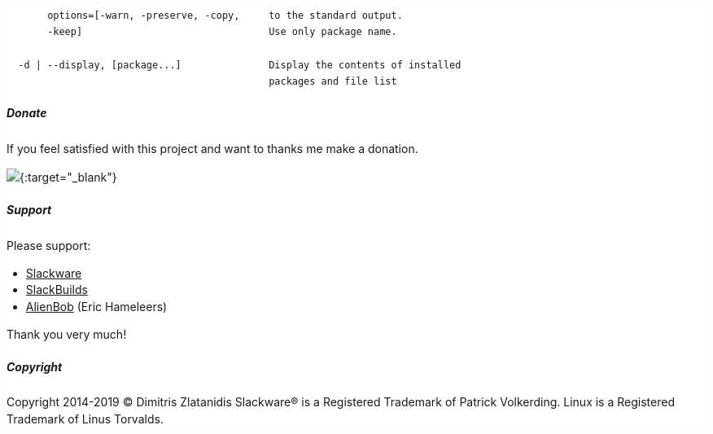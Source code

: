 ```
       options=[-warn, -preserve, -copy,     to the standard output.
       -keep]                                Use only package name.

  -d | --display, [package...]               Display the contents of installed
                                             packages and file list
```


##### Donate

If you feel satisfied with this project and want to thanks me make a donation.

[<img src="https://gitlab.com/dslackw/images/raw/master/donate/paypaldonate.png">](https://www.paypal.me/dslackw){:target="_blank"}


##### Support

Please support:

* [Slackware](https://paypal.me/volkerdi)
* [SlackBuilds](https://slackbuilds.org/contributors/)
* [AlienBob](https://alien.slackbook.org/blog/) (Eric Hameleers)

Thank you very much!


##### Copyright

Copyright 2014-2019 © Dimitris Zlatanidis
Slackware® is a Registered Trademark of Patrick Volkerding.
Linux is a Registered Trademark of Linus Torvalds.
